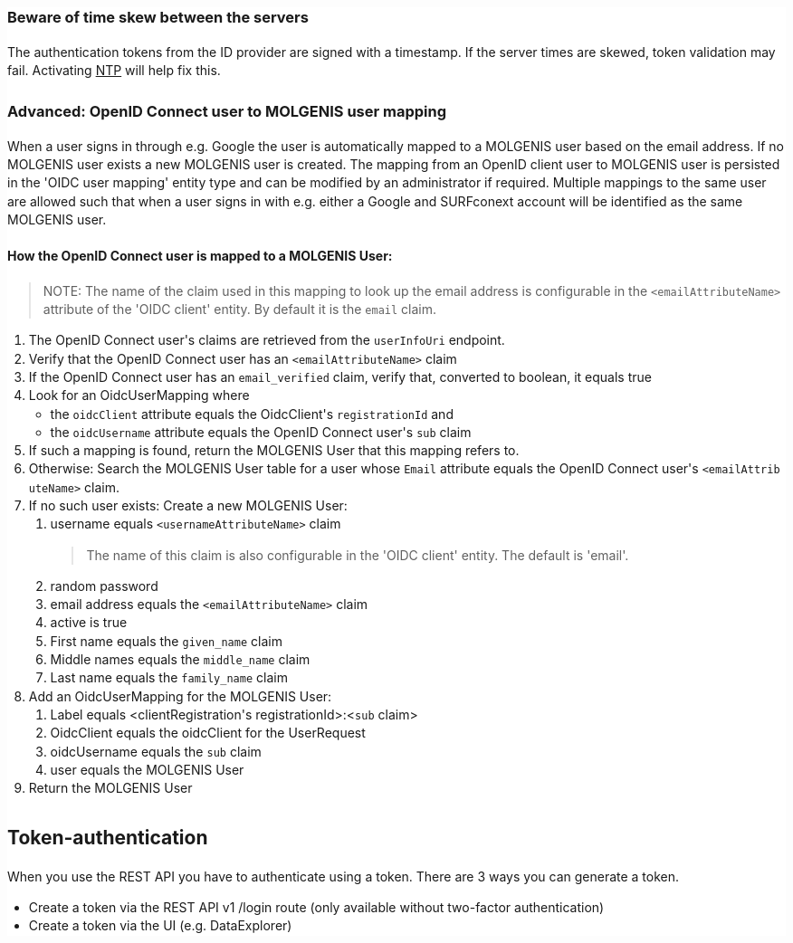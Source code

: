 ### Beware of time skew between the servers
The authentication tokens from the ID provider are signed with a timestamp.
If the server times are skewed, token validation may fail.
Activating [NTP](https://nl.wikipedia.org/wiki/Network_Time_Protocol) will help fix this. 

### Advanced: OpenID Connect user to MOLGENIS user mapping
When a user signs in through e.g. Google the user is automatically mapped to a MOLGENIS user based on the email address. If no MOLGENIS user exists
a new MOLGENIS user is created. The mapping from an OpenID client user to MOLGENIS user is persisted in the 'OIDC user mapping' entity type and can
be modified by an administrator if required. Multiple mappings to the same user are allowed such that when a user signs in with e.g. either a Google
and SURFconext account will be identified as the same MOLGENIS user.

#### How the OpenID Connect user is mapped to a MOLGENIS User:
> NOTE: The name of the claim used in this mapping to look up the email address is configurable in the
`<emailAttributeName>` attribute of the 'OIDC client' entity. By default it is the `email` claim.

1. The OpenID Connect user's claims are retrieved from the `userInfoUri` endpoint.
1. Verify that the OpenID Connect user has an `<emailAttributeName>` claim
2. If the OpenID Connect user has an `email_verified` claim,
    verify that, converted to boolean, it equals true
3. Look for an OidcUserMapping where
    - the `oidcClient` attribute equals the OidcClient's `registrationId`
    and
    - the `oidcUsername` attribute equals the OpenID Connect user's `sub` claim
4. If such a mapping is found, return the MOLGENIS User that this mapping refers to.
5. Otherwise: Search the MOLGENIS User table for a user
    whose `Email` attribute equals the OpenID Connect user's `<emailAttributeName>` claim.
6. If no such user exists: Create a new MOLGENIS User:
    1. username equals `<usernameAttributeName>` claim
        > The name of this claim is also configurable in the 'OIDC client' entity. The default
        is 'email'.
    2. random password
    3. email address equals the `<emailAttributeName>` claim
    4. active is true
    5. First name equals the `given_name` claim
    6. Middle names equals the `middle_name` claim
    6. Last name equals the `family_name` claim
7. Add an OidcUserMapping for the MOLGENIS User:
    1. Label equals <clientRegistration's registrationId>:<`sub` claim>
    2. OidcClient equals the oidcClient for the UserRequest
    3. oidcUsername equals the `sub` claim
    4. user equals the MOLGENIS User
8. Return the MOLGENIS User

## Token-authentication
When you use the REST API you have to authenticate using a token. There are 3 ways you can generate a token.
 * Create a token via the REST API v1 /login route (only available without two-factor authentication)
 * Create a token via the UI (e.g. DataExplorer)
